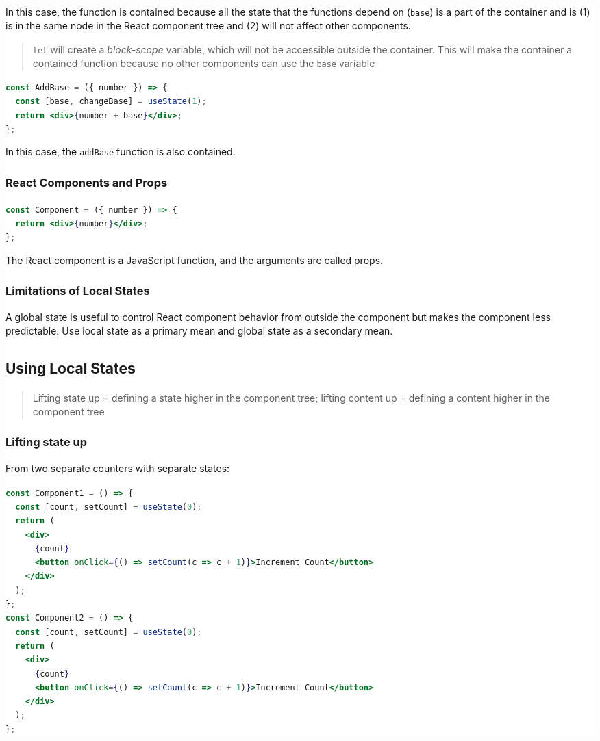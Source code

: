In this case, the function is contained because all the state that the functions depend on (`base`) is a part of the container
and is (1) is in the same node in the React component tree and (2) will not affect other components.

> `let` will create a _block-scope_ variable, which will not be accessible outside the container. This will make the container
> a contained function because no other components can use the `base` variable

```jsx
const AddBase = ({ number }) => {
  const [base, changeBase] = useState(1);
  return <div>{number + base}</div>;
};
```

In this case, the `addBase` function is also contained.

### React Components and Props

```jsx
const Component = ({ number }) => {
  return <div>{number}</div>;
};
```

The React component is a JavaScript function, and the arguments are called props.

### Limitations of Local States

A global state is useful to control React component behavior from outside the component but makes the component less predictable.
Use local state as a primary mean and global state as a secondary mean.

## Using Local States

> Lifting state up = defining a state higher in the component tree; lifting content up = defining a content
> higher in the component tree

### Lifting state up

From two separate counters with separate states:

```jsx
const Component1 = () => {
  const [count, setCount] = useState(0);
  return (
    <div>
      {count}
      <button onClick={() => setCount(c => c + 1)}>Increment Count</button>
    </div>
  );
};
const Component2 = () => {
  const [count, setCount] = useState(0);
  return (
    <div>
      {count}
      <button onClick={() => setCount(c => c + 1)}>Increment Count</button>
    </div>
  );
};
```
